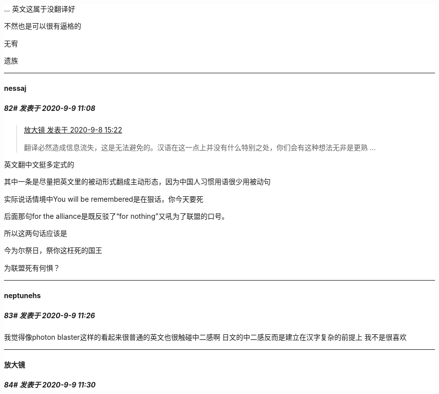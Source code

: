  ...</blockquote>
英文这属于没翻译好

不然也是可以很有逼格的

无宥

遗族







*****

####  nessaj  
##### 82#       发表于 2020-9-9 11:08



<blockquote><a href="httphttps://bbs.saraba1st.com/2b/forum.php?mod=redirect&amp;goto=findpost&amp;pid=48675908&amp;ptid=1958758" target="_blank">放大镜 发表于 2020-9-8 15:22</a>

翻译必然造成信息流失，这是无法避免的。汉语在这一点上并没有什么特别之处，你们会有这种想法无非是更熟 ...</blockquote>
英文翻中文挺多定式的

其中一条是尽量把英文里的被动形式翻成主动形态，因为中国人习惯用语很少用被动句

实际说话情境中You will be remembered是在狠话，你今天要死

后面那句for the alliance是既反驳了“for nothing”又吼为了联盟的口号。

所以这两句话应该是

今为尔祭日，祭你这枉死的国王

为联盟死有何惧？







*****

####  neptunehs  
##### 83#       发表于 2020-9-9 11:26




我觉得像photon blaster这样的看起来很普通的英文也很触碰中二感啊
日文的中二感反而是建立在汉字复杂的前提上 我不是很喜欢







*****

####  放大镜  
##### 84#       发表于 2020-9-9 11:30
